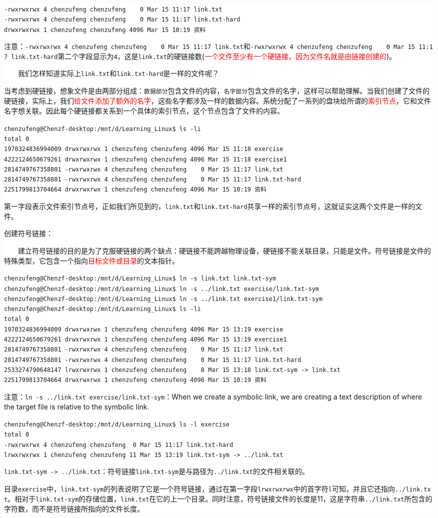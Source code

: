 ```
-rwxrwxrwx 4 chenzufeng chenzufeng    0 Mar 15 11:17 link.txt
-rwxrwxrwx 4 chenzufeng chenzufeng    0 Mar 15 11:17 link.txt-hard
drwxrwxrwx 1 chenzufeng chenzufeng 4096 Mar 15 10:19 资料
```
注意：`-rwxrwxrwx 4 chenzufeng chenzufeng    0 Mar 15 11:17 link.txt`和`-rwxrwxrwx 4 chenzufeng chenzufeng    0 Mar 15 11:17 link.txt-hard`第二个字段显示为`4`，这是`link.txt`的硬链接数(<font color=red>一个文件至少有一个硬链接，因为文件名就是由链接创建的</font>)。

&emsp;&emsp;我们怎样知道实际上`link.txt`和`link.txt-hard`是一样的文件呢？

当考虑到硬链接，想象文件是由两部分组成：`数据部分`包含文件的内容，`名字部分`包含文件的名字，这样可以帮助理解。当我们创建了文件的硬链接，实际上，我们<font color=red>给文件添加了额外的名字</font>，这些名字都涉及一样的数据内容。系统分配了一系列的盘块给所谓的<font color=red>索引节点</font>，它和文件名字想关联。因此每个硬链接都关系到一个具体的索引节点，这个节点包含了文件的内容。

```
chenzufeng@Chenzf-desktop:/mnt/d/Learning_Linux$ ls -li
total 0
1970324836994009 drwxrwxrwx 1 chenzufeng chenzufeng 4096 Mar 15 11:18 exercise
4222124650679261 drwxrwxrwx 1 chenzufeng chenzufeng 4096 Mar 15 11:18 exercise1
2814749767358801 -rwxrwxrwx 4 chenzufeng chenzufeng    0 Mar 15 11:17 link.txt
2814749767358801 -rwxrwxrwx 4 chenzufeng chenzufeng    0 Mar 15 11:17 link.txt-hard
2251799813704664 drwxrwxrwx 1 chenzufeng chenzufeng 4096 Mar 15 10:19 资料
```
第一字段表示文件索引节点号，正如我们所见到的，`link.txt`和`link.txt-hard`共享一样的索引节点号，这就证实这两个文件是一样的文件。

创建符号链接：

&emsp;&emsp;建立符号链接的目的是为了克服硬链接的两个缺点：硬链接不能跨越物理设备，硬链接不能关联目录，只能是文件。符号链接是文件的特殊类型，它包含一个指向<font color=red>目标文件或目录</font>的文本指针。

```{.line-numbers highlight=2}
chenzufeng@Chenzf-desktop:/mnt/d/Learning_Linux$ ln -s link.txt link.txt-sym
chenzufeng@Chenzf-desktop:/mnt/d/Learning_Linux$ ln -s ../link.txt exercise/link.txt-sym
chenzufeng@Chenzf-desktop:/mnt/d/Learning_Linux$ ln -s ../link.txt exercise1/link.txt-sym
chenzufeng@Chenzf-desktop:/mnt/d/Learning_Linux$ ls -li
total 0
1970324836994009 drwxrwxrwx 1 chenzufeng chenzufeng 4096 Mar 15 13:19 exercise
4222124650679261 drwxrwxrwx 1 chenzufeng chenzufeng 4096 Mar 15 13:19 exercise1
2814749767358801 -rwxrwxrwx 4 chenzufeng chenzufeng    0 Mar 15 11:17 link.txt
2814749767358801 -rwxrwxrwx 4 chenzufeng chenzufeng    0 Mar 15 11:17 link.txt-hard
2533274790648147 lrwxrwxrwx 1 chenzufeng chenzufeng    8 Mar 15 13:18 link.txt-sym -> link.txt
2251799813704664 drwxrwxrwx 1 chenzufeng chenzufeng 4096 Mar 15 10:19 资料
```
注意：`ln -s ../link.txt exercise/link.txt-sym`：When we create a symbolic link, we are creating a text description of where the target file is relative to the symbolic link.

```{.line-numbers highlight=4}
chenzufeng@Chenzf-desktop:/mnt/d/Learning_Linux$ ls -l exercise
total 0
-rwxrwxrwx 4 chenzufeng chenzufeng  0 Mar 15 11:17 link.txt-hard
lrwxrwxrwx 1 chenzufeng chenzufeng 11 Mar 15 13:19 link.txt-sym -> ../link.txt
```
`link.txt-sym -> ../link.txt`：符号链接`link.txt-sym`是与路径为`../link.txt`的文件相关联的。

目录`exercise`中，`link.txt-sym`的列表说明了它是一个符号链接，通过在第一字段`lrwxrwxrwx`中的首字符`l`可知，并且它还指向`../link.txt`。相对于`link.txt-sym`的存储位置，`link.txt`在它的上一个目录。同时注意，符号链接文件的长度是11，这是字符串`../link.txt`所包含的字符数，而不是符号链接所指向的文件长度。

